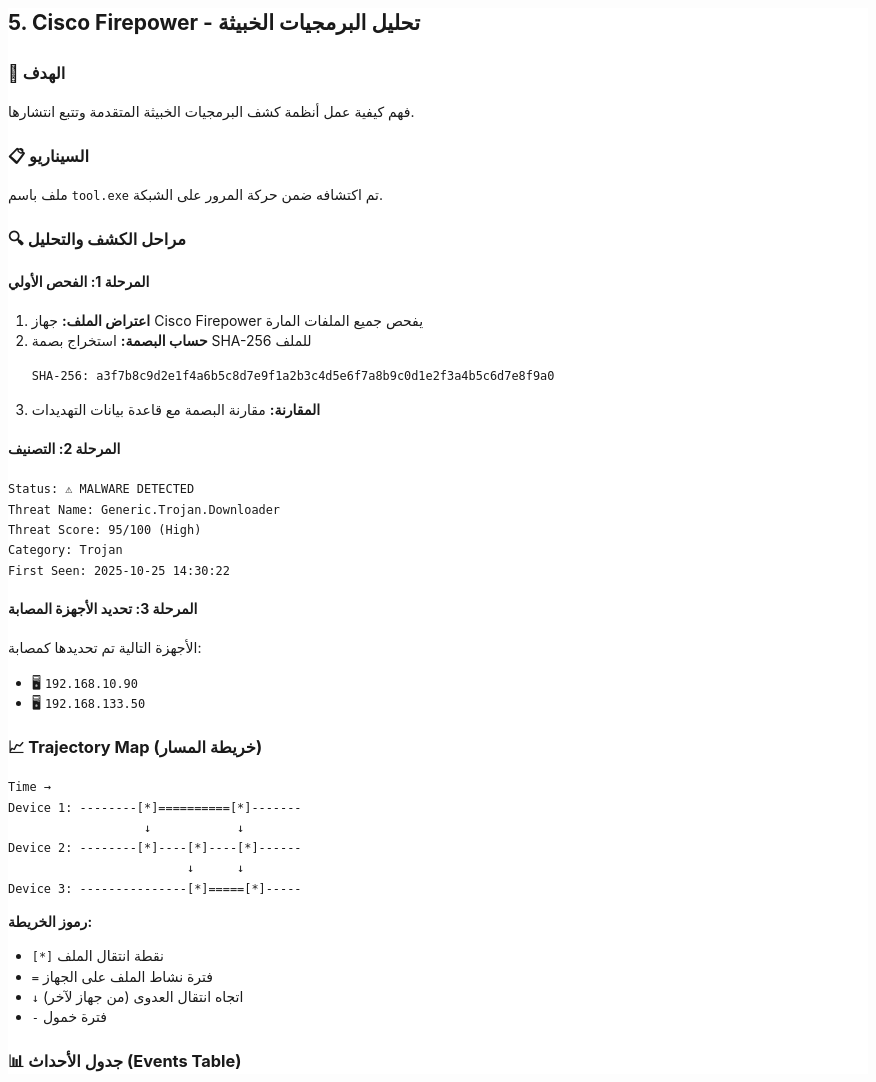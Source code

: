 
## 5. Cisco Firepower - تحليل البرمجيات الخبيثة

### 🎯 الهدف
فهم كيفية عمل أنظمة كشف البرمجيات الخبيثة المتقدمة وتتبع انتشارها.

### 📋 السيناريو
ملف باسم `tool.exe` تم اكتشافه ضمن حركة المرور على الشبكة.

### 🔍 مراحل الكشف والتحليل

#### المرحلة 1: الفحص الأولي
1. **اعتراض الملف:** جهاز Cisco Firepower يفحص جميع الملفات المارة
2. **حساب البصمة:** استخراج بصمة SHA-256 للملف
   ```
   SHA-256: a3f7b8c9d2e1f4a6b5c8d7e9f1a2b3c4d5e6f7a8b9c0d1e2f3a4b5c6d7e8f9a0
   ```
3. **المقارنة:** مقارنة البصمة مع قاعدة بيانات التهديدات

#### المرحلة 2: التصنيف
```
Status: ⚠️ MALWARE DETECTED
Threat Name: Generic.Trojan.Downloader
Threat Score: 95/100 (High)
Category: Trojan
First Seen: 2025-10-25 14:30:22
```

#### المرحلة 3: تحديد الأجهزة المصابة
الأجهزة التالية تم تحديدها كمصابة:
- 🖥️ `192.168.10.90`
- 🖥️ `192.168.133.50`

### 📈 Trajectory Map (خريطة المسار)

```
Time →
Device 1: --------[*]==========[*]-------
                   ↓            ↓
Device 2: --------[*]----[*]----[*]------
                         ↓      ↓
Device 3: ---------------[*]=====[*]-----
```

**رموز الخريطة:**
- `[*]` نقطة انتقال الملف
- `=` فترة نشاط الملف على الجهاز
- `↓` اتجاه انتقال العدوى (من جهاز لآخر)
- `-` فترة خمول

### 📊 جدول الأحداث (Events Table)
